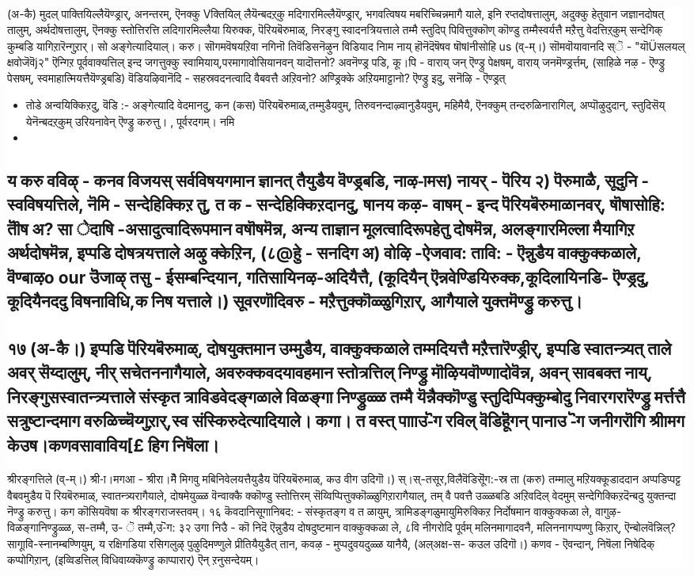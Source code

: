 (अ-कै) मुदल् पाक्तियिल्लैयॆण्ड्रार्, अनन्तरम्, ऎनक्कु Vक्तियिल् लैयॆन्बदऱ्‌कु मदिगारमिल्लैयॆण्ड्रार्, भगवत्विषय मबरिच्चिन्नमागै याले, इनि रप्तदोषत्तालुम्, अदुक्कु हेतुवान जज्ञानदोषत् तालुम्, अर्थदोषत्तालुम्, ऎनक्कु स्तोत्तिरत्ति लदिगारमिल्लैया यिरुक्क, पॆरियबॆरुमाळ्, निरङ्गु स्वादनत्रियत्ताले तम्मै स्तुदिप् पिवित्तुक्कॊण् 
कॊण्डु तम्मैस्वर्यत्तै मऱैत्तु वेदत्तिऱ्‌कुम् सन्देगिक् कुम्बडि यागिऱारॆन्गुऱार्। सो अङ्गेत्यादियाल्। 
करु। सॊगमवॆषयऱिवा नगिनॊ तिवॆडिसनॆऴुन विडियाद निाम नाय् हॊनॆदॆषॆषव षॊषlनीसोहि 
us 
(व्-म्।) सॊमवॊयावानदि स्ॆ - "यॊÜसलयल् क्षवोजॆवॆj२" ऎन्गिऱ पूर्ववाक्यत्तिल् इन्द जगत्तुक्कु स्वामियाय्,परमागावोसियानवन् यादॊत्तनो? अवनॆण्ड्र पडि, कू।पि - वाराय् जन् ऎण्ड्रु पेक्षषम्, वाराय् जनमॆण्ड्रर्त्तम्, (साहिळे नऴ - ऎण्ड्रु पेसषम्, स्वमाहात्मियत्तैयॆण्ड्रबडि) वॆडियऴिवानॆदि - सहस्रवदनत्वादि वैबवत्तै अऱिवनो? अण्ड्रिक्के अऱियमाट्टानो? ऎण्ड्रु इदु, सनॆऴि - ऎण्ड्रत् 
- तोडे अन्वयिक्किऱदु, वॆडि :- अङ्गेत्यादि वेदमानदु, 
कन 
(कस) पॆरियबॆरुमाळ्,तम्मुडैयवुम्, तिरुवनन्दाऴ्वानुडैयवुम्, महिमैयै, ऎनक्कुम् तन्दरुळिनारागिल्, अप्पॊऴुदुदान्, स्तुदिसॆय् येनॆन्बदऱ्‌कुम् उरियनावेन् ऎण्ड्रु करुत्तु। 
, 
पूर्वरदगम्। 
नमि 
- 
य 
करु 
वविऴ् - कनव विजयस् सर्वविषयगमान ज्ञानत् तैयुडैय वॆण्ड्रबडि, नाऴ-ामस) नायर् - पॆरिय 
२) पॆरुमाळै, सूदुनि - स्वविषयत्तिले, नॆमि - सन्देहिक्किऱ तु, त क - सन्देहिक्किऱदानदु, षानय कऴ- वाषम् - इन्द पॆरियबॆरुमाळानवर्, षॊषासोहि: तॊॆॆष अ? सा ेदाषि -असादुत्वादिरूपमान वषॊषमॆन्न, अन्य ताज्ञान मूलत्वादिरूपहेतु दोषमॆन्न, अलङ्गारमिल्ला मैयागिऱ अर्थदोषमॆन्न, इप्पडि दोषत्रयत्ताले अऴु क्केऱिन, (८@हुे - 
सनदिग अ) वोऴि -ऐजवाव: तावि: - ऎन्नुडैय वाक्कुक्कळाले, वॆण्बाऴo our उॆॆजाऴ् तसु - 
ईसम्बन्दियान, गतिसायिनऴ-अदियैत्तै, (कूदियैन् ऎन्नवेण्डियिरुक्क,कूदिलायिनडि- ऎण्ड्रदु, कूदियैनददु विषनाविधि,क निष यत्ताले।) सूवरणॊदिवरु - मऱैत्तुक्कॊळ्ळुगिऱार्, आगैयाले युक्तमॆण्ड्रु करुत्तु। 
- 
१७ 
(अ-कै।) इप्पडि पॆरियबॆरुमाळ्, दोषयुक्तमान उम्मुडैय, वाक्कुक्कळाले तम्मदियत्तै मऱैत्तारॆण्ड्रीर्, इप्पडि स्वातन्त्र्यत् ताले अवर् सॆय्दालुम्, नीर् सचेतननागैयाले, अवरुक्कवदयावहमान स्तोत्रत्तिल् निण्ड्रु मॊऴियवॊण्णादोवॆन्न, अवन् सावबक्त नाय्, निरङ्गुसस्वातन्त्र्यत्ताले संस्कृत त्राविडवेदङ्गळाले विळङ्गा निण्ड्रुळ्ळ तम्मै यॆन्नैक्कॊण्डु स्तुदिप्पिक्कुम्बोदु निवारगरारॆण्ड्रु मर्त्तत्तै सत्रुष्टान्दमाग वरुळिच्चॆय्गुऱार्,स्व संस्किरुदेत्यादियाले। 
कगा। 
त 
वस्त् पाााउ-ॆॆग रविल् वॆडिहूॆॆगन् पानाउ -ॆॆग जनीगरॊगि श्रीामग केउष।कणवसावाविय[£ हिग निषॆला। 
- 
श्रीरङ्गत्तिले 
(व्-म्।) श्री-ा।मगआ - श्रीरा।मॆै मिगवु मबिनिवेलयत्तैयुडैय पॆरियबॆरुमाळ्, कउ वीग उदिगॊ।) स्।स्-तसूर,विलैवॆडिसूॆॆग:-स्र 
ता 
(करु) तम्मालु मऱियक्कूडाददान अप्पडिप्पट्ट वैबवमुडैय पॆ रियबॆरुमाळ्, स्वातन्त्र्यरागैयाले, दोषमेयुळ्ळ वॆन्वाक्कै क्कॊण्डु स्तोत्तिरम् सॆय्विप्पित्तुक्कॊळ्ळुगिऱारागैयाल्, तम् वै पवत्तै उळ्ळबडि अऱिवदिल् वेदमुम् सन्देगिक्किऱदॆन्बदु युक्तन्दा नॆण्ड्रु करुत्तु। 
कग 
कॊसियवॆषा 
क 
श्रीरङ्गराजस्तवम्। 
१६ 
कॆवदानिसूगानिबद: - संस्कृतङ्ग 
व 
त 
ळायुम्, त्रामिडङ्गळुमायुमिरुक्किऱ निर्दोषमान वाक्कुक्कळा ले, वागुऴ- विळङ्गानिण्ड्रुळ्ळ, स-तम्मै, उ- ॆ 
तम्मै,उ-ॆॆग: ३२ उगा निउै - कॊ निदॆ ऎन्नुडैय दोषदुष्टमान वाक्कुक्कळा ले, ८वि नीगरोदि पूर्वम् मलिनमागादवनै, मलिननागप्पण्णु किऱार्, ऎन्बोलवॆन्निल्?सागूावि-स्नानम्बण्णियुम्, य रक्षिगडिया रसिगलुऴ् पुऴुदिमण्णुले प्रीतियैयुडैत् तान, कवऴ - मुप्पदुवयदुळ्ळ यानैयै, (अल्अक्ष-स- कउल उदिगॊ।) कणव - ऎवन्दान्, निषॆला निषेदिक् कप्पोगिऱान्, (इव्विडत्तिल् विधिवाय्क्कॆण्ड्रु काप्पारार्) ऎन् ऱनुसन्देयम्। 